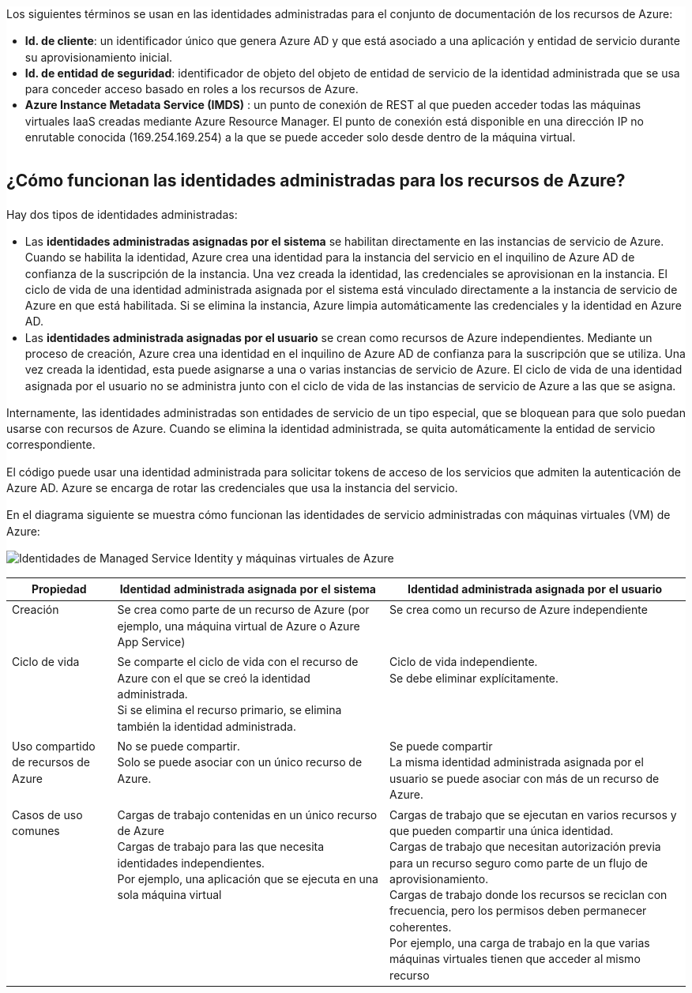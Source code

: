 Los siguientes términos se usan en las identidades administradas para el conjunto de documentación de los recursos de Azure:

- **Id. de cliente**: un identificador único que genera Azure AD y que está asociado a una aplicación y entidad de servicio durante su aprovisionamiento inicial.
- **Id. de entidad de seguridad**: identificador de objeto del objeto de entidad de servicio de la identidad administrada que se usa para conceder acceso basado en roles a los recursos de Azure.
- **Azure Instance Metadata Service (IMDS)** : un punto de conexión de REST al que pueden acceder todas las máquinas virtuales IaaS creadas mediante Azure Resource Manager. El punto de conexión está disponible en una dirección IP no enrutable conocida (169.254.169.254) a la que se puede acceder solo desde dentro de la máquina virtual.

## ¿Cómo funcionan las identidades administradas para los recursos de Azure?<a name="how-does-it-work"></a>

Hay dos tipos de identidades administradas:

- Las **identidades administradas asignadas por el sistema** se habilitan directamente en las instancias de servicio de Azure. Cuando se habilita la identidad, Azure crea una identidad para la instancia del servicio en el inquilino de Azure AD de confianza de la suscripción de la instancia. Una vez creada la identidad, las credenciales se aprovisionan en la instancia. El ciclo de vida de una identidad administrada asignada por el sistema está vinculado directamente a la instancia de servicio de Azure en que está habilitada. Si se elimina la instancia, Azure limpia automáticamente las credenciales y la identidad en Azure AD.
- Las **identidades administrada asignadas por el usuario** se crean como recursos de Azure independientes. Mediante un proceso de creación, Azure crea una identidad en el inquilino de Azure AD de confianza para la suscripción que se utiliza. Una vez creada la identidad, esta puede asignarse a una o varias instancias de servicio de Azure. El ciclo de vida de una identidad asignada por el usuario no se administra junto con el ciclo de vida de las instancias de servicio de Azure a las que se asigna.

Internamente, las identidades administradas son entidades de servicio de un tipo especial, que se bloquean para que solo puedan usarse con recursos de Azure. Cuando se elimina la identidad administrada, se quita automáticamente la entidad de servicio correspondiente. 

El código puede usar una identidad administrada para solicitar tokens de acceso de los servicios que admiten la autenticación de Azure AD. Azure se encarga de rotar las credenciales que usa la instancia del servicio. 

En el diagrama siguiente se muestra cómo funcionan las identidades de servicio administradas con máquinas virtuales (VM) de Azure:

![Identidades de Managed Service Identity y máquinas virtuales de Azure](media/overview/msi-vm-vmextension-imds-example.png)

|  Propiedad    | Identidad administrada asignada por el sistema | Identidad administrada asignada por el usuario |
|------|----------------------------------|--------------------------------|
| Creación |  Se crea como parte de un recurso de Azure (por ejemplo, una máquina virtual de Azure o Azure App Service) | Se crea como un recurso de Azure independiente |
| Ciclo de vida | Se comparte el ciclo de vida con el recurso de Azure con el que se creó la identidad administrada. <br/> Si se elimina el recurso primario, se elimina también la identidad administrada. | Ciclo de vida independiente. <br/> Se debe eliminar explícitamente. |
| Uso compartido de recursos de Azure | No se puede compartir. <br/> Solo se puede asociar con un único recurso de Azure. | Se puede compartir <br/> La misma identidad administrada asignada por el usuario se puede asociar con más de un recurso de Azure. |
| Casos de uso comunes | Cargas de trabajo contenidas en un único recurso de Azure <br/> Cargas de trabajo para las que necesita identidades independientes. <br/> Por ejemplo, una aplicación que se ejecuta en una sola máquina virtual | Cargas de trabajo que se ejecutan en varios recursos y que pueden compartir una única identidad. <br/> Cargas de trabajo que necesitan autorización previa para un recurso seguro como parte de un flujo de aprovisionamiento. <br/> Cargas de trabajo donde los recursos se reciclan con frecuencia, pero los permisos deben permanecer coherentes. <br/> Por ejemplo, una carga de trabajo en la que varias máquinas virtuales tienen que acceder al mismo recurso | 
